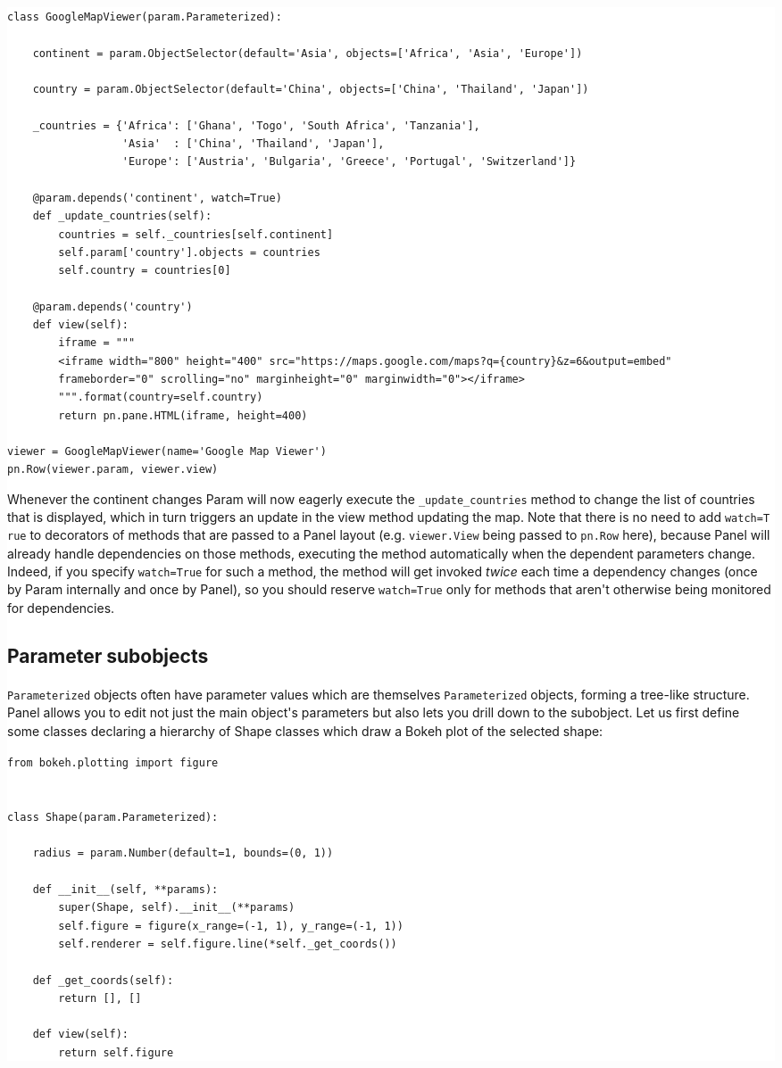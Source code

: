
```{pyodide}
class GoogleMapViewer(param.Parameterized):
    
    continent = param.ObjectSelector(default='Asia', objects=['Africa', 'Asia', 'Europe'])
    
    country = param.ObjectSelector(default='China', objects=['China', 'Thailand', 'Japan'])
    
    _countries = {'Africa': ['Ghana', 'Togo', 'South Africa', 'Tanzania'],
                  'Asia'  : ['China', 'Thailand', 'Japan'],
                  'Europe': ['Austria', 'Bulgaria', 'Greece', 'Portugal', 'Switzerland']}
    
    @param.depends('continent', watch=True)
    def _update_countries(self):
        countries = self._countries[self.continent]
        self.param['country'].objects = countries
        self.country = countries[0]

    @param.depends('country')
    def view(self):
        iframe = """
        <iframe width="800" height="400" src="https://maps.google.com/maps?q={country}&z=6&output=embed"
        frameborder="0" scrolling="no" marginheight="0" marginwidth="0"></iframe>
        """.format(country=self.country)
        return pn.pane.HTML(iframe, height=400)
        
viewer = GoogleMapViewer(name='Google Map Viewer')
pn.Row(viewer.param, viewer.view)
```

Whenever the continent changes Param will now eagerly execute the ``_update_countries`` method to change the list of countries that is displayed, which in turn triggers an update in the view method updating the map. Note that there is no need to add ``watch=True`` to decorators of methods that are passed to a Panel layout (e.g. ``viewer.View`` being passed to ``pn.Row`` here), because Panel will already handle dependencies on those methods, executing the method automatically when the dependent parameters change. Indeed, if you specify ``watch=True`` for such a method, the method will get invoked _twice_ each time a dependency changes (once by Param internally and once by Panel), so you should reserve ``watch=True`` only for methods that aren't otherwise being monitored for dependencies.

## Parameter subobjects

``Parameterized`` objects often have parameter values which are themselves ``Parameterized`` objects, forming a tree-like structure. Panel allows you to edit not just the main object's parameters but also lets you drill down to the subobject. Let us first define some classes declaring a hierarchy of Shape classes which draw a Bokeh plot of the selected shape:


```{pyodide}
from bokeh.plotting import figure


class Shape(param.Parameterized):

    radius = param.Number(default=1, bounds=(0, 1))

    def __init__(self, **params):
        super(Shape, self).__init__(**params)
        self.figure = figure(x_range=(-1, 1), y_range=(-1, 1))
        self.renderer = self.figure.line(*self._get_coords())

    def _get_coords(self):
        return [], []

    def view(self):
        return self.figure
```